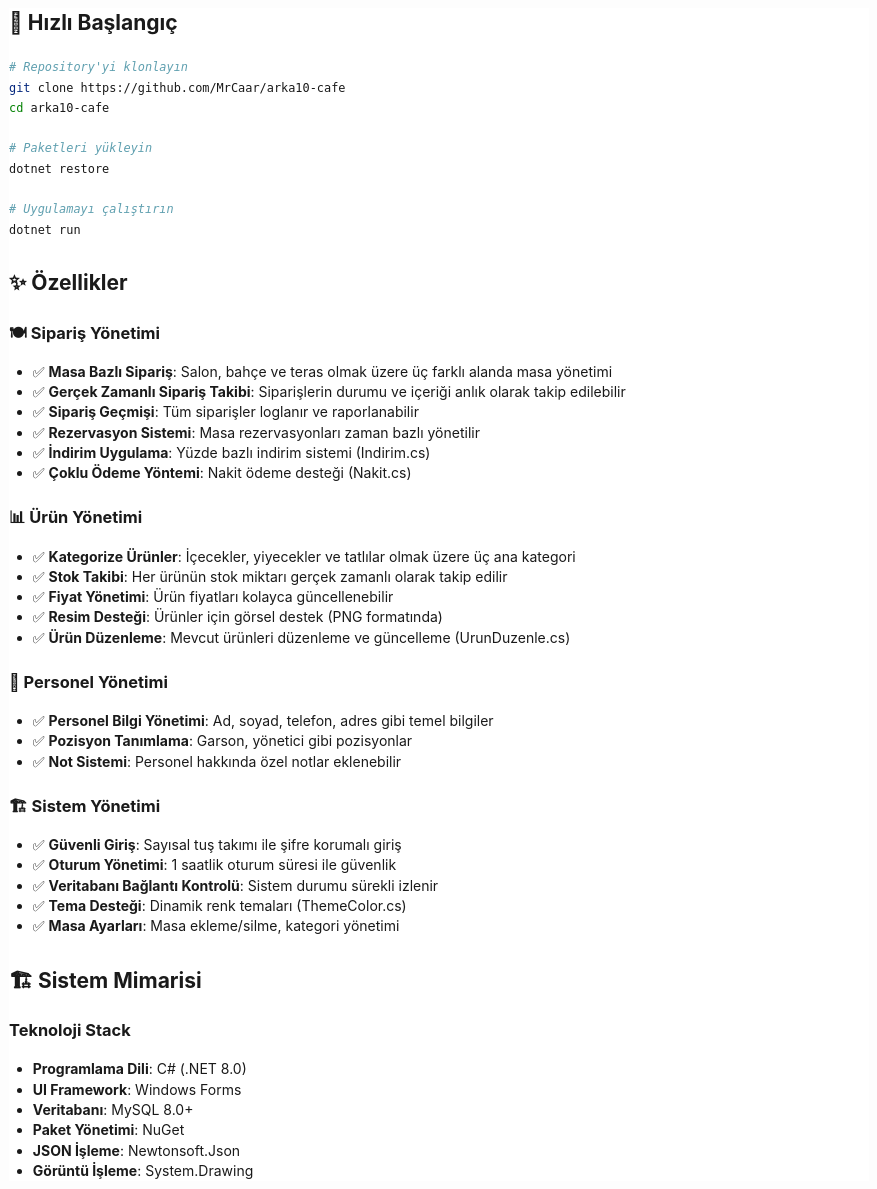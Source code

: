 
## 🚀 Hızlı Başlangıç

```bash
# Repository'yi klonlayın
git clone https://github.com/MrCaar/arka10-cafe
cd arka10-cafe

# Paketleri yükleyin
dotnet restore

# Uygulamayı çalıştırın
dotnet run
```

## ✨ Özellikler

### 🍽️ Sipariş Yönetimi
- ✅ **Masa Bazlı Sipariş**: Salon, bahçe ve teras olmak üzere üç farklı alanda masa yönetimi
- ✅ **Gerçek Zamanlı Sipariş Takibi**: Siparişlerin durumu ve içeriği anlık olarak takip edilebilir
- ✅ **Sipariş Geçmişi**: Tüm siparişler loglanır ve raporlanabilir
- ✅ **Rezervasyon Sistemi**: Masa rezervasyonları zaman bazlı yönetilir
- ✅ **İndirim Uygulama**: Yüzde bazlı indirim sistemi (Indirim.cs)
- ✅ **Çoklu Ödeme Yöntemi**: Nakit ödeme desteği (Nakit.cs)

### 📊 Ürün Yönetimi
- ✅ **Kategorize Ürünler**: İçecekler, yiyecekler ve tatlılar olmak üzere üç ana kategori
- ✅ **Stok Takibi**: Her ürünün stok miktarı gerçek zamanlı olarak takip edilir
- ✅ **Fiyat Yönetimi**: Ürün fiyatları kolayca güncellenebilir
- ✅ **Resim Desteği**: Ürünler için görsel destek (PNG formatında)
- ✅ **Ürün Düzenleme**: Mevcut ürünleri düzenleme ve güncelleme (UrunDuzenle.cs)

### 👥 Personel Yönetimi
- ✅ **Personel Bilgi Yönetimi**: Ad, soyad, telefon, adres gibi temel bilgiler
- ✅ **Pozisyon Tanımlama**: Garson, yönetici gibi pozisyonlar
- ✅ **Not Sistemi**: Personel hakkında özel notlar eklenebilir

### 🏗️ Sistem Yönetimi
- ✅ **Güvenli Giriş**: Sayısal tuş takımı ile şifre korumalı giriş
- ✅ **Oturum Yönetimi**: 1 saatlik oturum süresi ile güvenlik
- ✅ **Veritabanı Bağlantı Kontrolü**: Sistem durumu sürekli izlenir
- ✅ **Tema Desteği**: Dinamik renk temaları (ThemeColor.cs)
- ✅ **Masa Ayarları**: Masa ekleme/silme, kategori yönetimi

## 🏗️ Sistem Mimarisi

### Teknoloji Stack
- **Programlama Dili**: C# (.NET 8.0)
- **UI Framework**: Windows Forms
- **Veritabanı**: MySQL 8.0+
- **Paket Yönetimi**: NuGet
- **JSON İşleme**: Newtonsoft.Json
- **Görüntü İşleme**: System.Drawing
